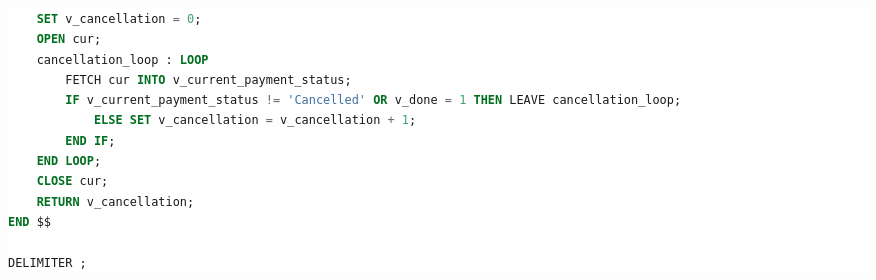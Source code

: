 ```sql
	SET v_cancellation = 0;
	OPEN cur;
	cancellation_loop : LOOP
		FETCH cur INTO v_current_payment_status;
		IF v_current_payment_status != 'Cancelled' OR v_done = 1 THEN LEAVE cancellation_loop;
			ELSE SET v_cancellation = v_cancellation + 1;
		END IF;
	END LOOP;
	CLOSE cur;
	RETURN v_cancellation;
END $$

DELIMITER ;
```

